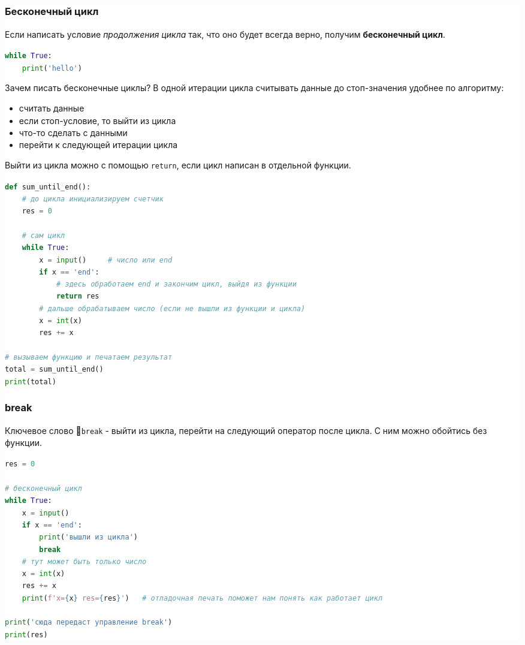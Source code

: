 ### Бесконечный цикл

Если написать условие *продолжения цикла* так, что оно будет всегда верно, получим **бесконечный цикл**.

```python
while True:
    print('hello')
```

Зачем писать бесконечные циклы? В одной итерации цикла считывать данные до стоп-значения удобнее по алгоритму:

* считать данные
* если стоп-условие, то выйти из цикла
* что-то сделать с данными
* перейти к следующей итерации цикла

Выйти из цикла можно с помощью `return`, если цикл написан в отдельной функции.

```python
def sum_until_end():
    # до цикла инициализируем счетчик
    res = 0
    
    # сам цикл
    while True:
        x = input()     # число или end
        if x == 'end':
            # здесь обработаем end и закончим цикл, выйдя из функции
            return res
        # дальше обрабатываем число (если не вышли из функции и цикла)
        x = int(x)
        res += x
        
# вызываем функцию и печатаем результат
total = sum_until_end()
print(total)
```

### break

Ключевое слово `break` - выйти из цикла, перейти на следующий оператор после цикла. С ним можно обойтись без функции.

```python
res = 0

# бесконечный цикл
while True:
    x = input()
    if x == 'end':
        print('вышли из цикла')
        break
    # тут может быть только число
    x = int(x)
    res += x
    print(f'x={x} res={res}')   # отладочная печать поможет нам понять как работает цикл

print('сюда передаст управление break')
print(res)    
```
